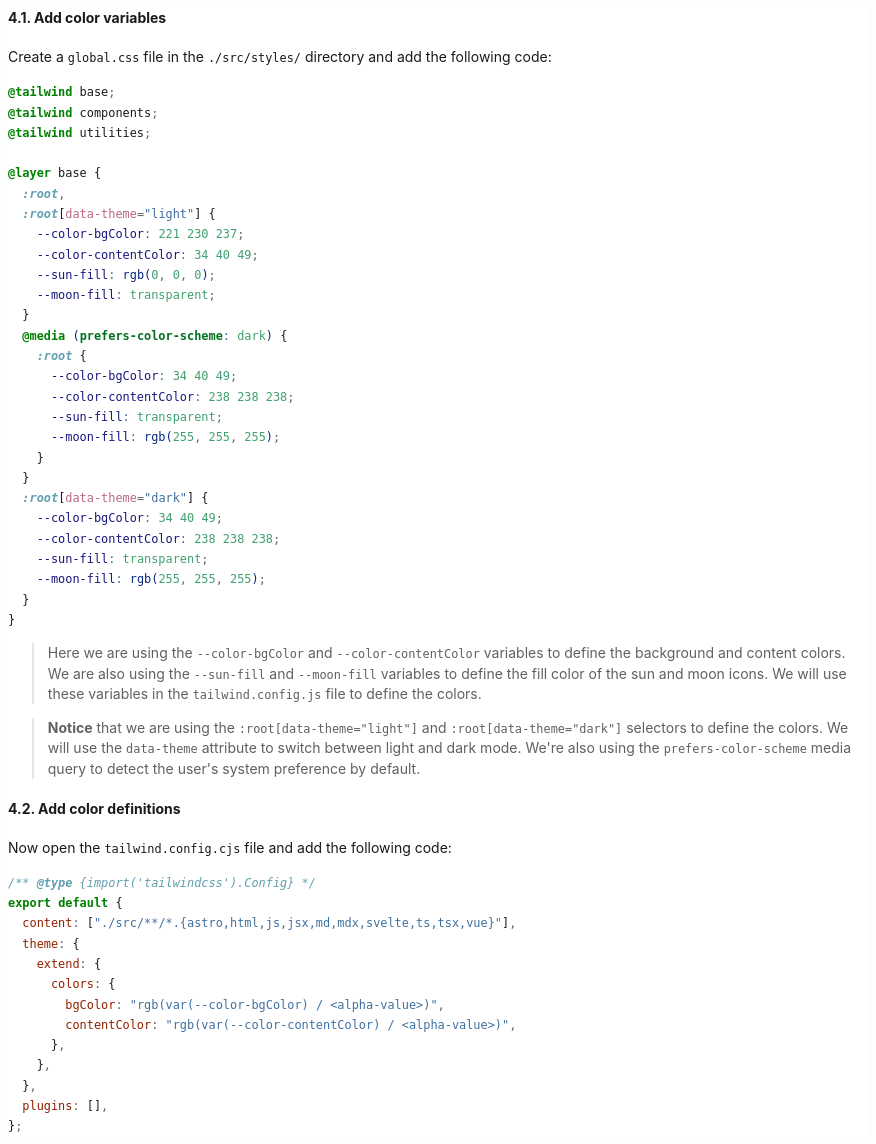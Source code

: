 #### 4.1. Add color variables

Create a `global.css` file in the `./src/styles/` directory and add the following code:

```css
@tailwind base;
@tailwind components;
@tailwind utilities;

@layer base {
  :root,
  :root[data-theme="light"] {
    --color-bgColor: 221 230 237;
    --color-contentColor: 34 40 49;
    --sun-fill: rgb(0, 0, 0);
    --moon-fill: transparent;
  }
  @media (prefers-color-scheme: dark) {
    :root {
      --color-bgColor: 34 40 49;
      --color-contentColor: 238 238 238;
      --sun-fill: transparent;
      --moon-fill: rgb(255, 255, 255);
    }
  }
  :root[data-theme="dark"] {
    --color-bgColor: 34 40 49;
    --color-contentColor: 238 238 238;
    --sun-fill: transparent;
    --moon-fill: rgb(255, 255, 255);
  }
}
```

> Here we are using the `--color-bgColor` and `--color-contentColor` variables to define the background and content colors. We are also using the `--sun-fill` and `--moon-fill` variables to define the fill color of the sun and moon icons. We will use these variables in the `tailwind.config.js` file to define the colors.

> **Notice** that we are using the `:root[data-theme="light"]` and `:root[data-theme="dark"]` selectors to define the colors. We will use the `data-theme` attribute to switch between light and dark mode. We're also using the `prefers-color-scheme` media query to detect the user's system preference by default.

#### 4.2. Add color definitions

Now open the `tailwind.config.cjs` file and add the following code:

```js
/** @type {import('tailwindcss').Config} */
export default {
  content: ["./src/**/*.{astro,html,js,jsx,md,mdx,svelte,ts,tsx,vue}"],
  theme: {
    extend: {
      colors: {
        bgColor: "rgb(var(--color-bgColor) / <alpha-value>)",
        contentColor: "rgb(var(--color-contentColor) / <alpha-value>)",
      },
    },
  },
  plugins: [],
};
```
